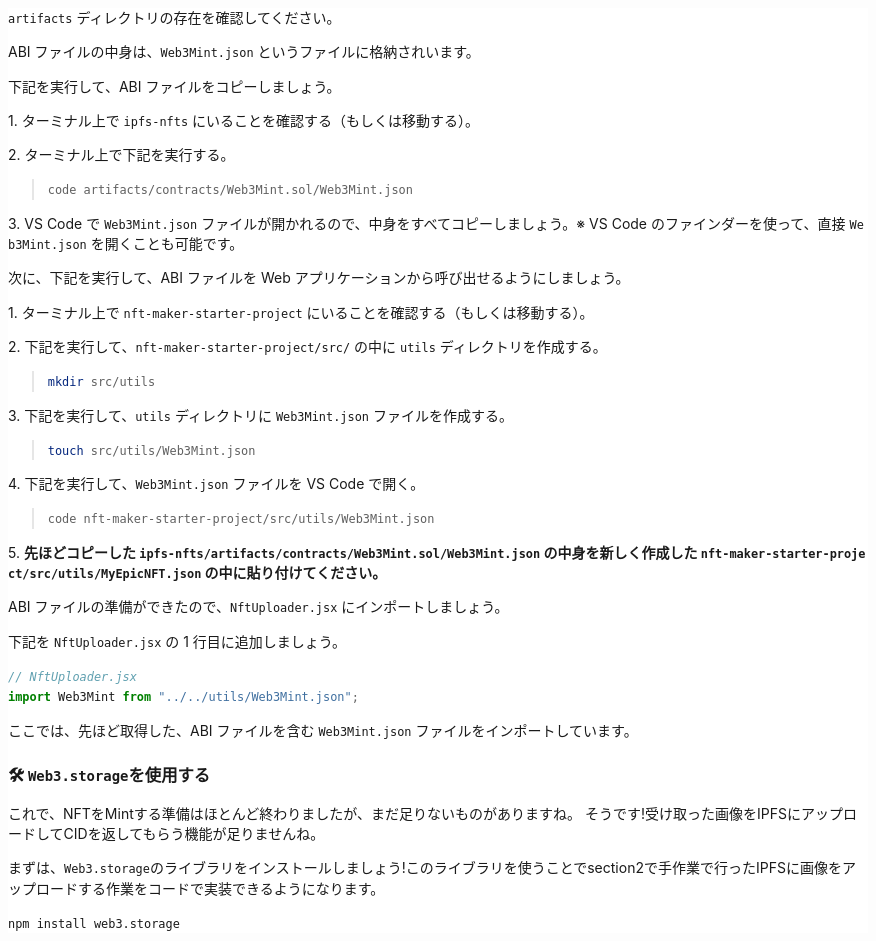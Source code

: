 `artifacts` ディレクトリの存在を確認してください。

ABI ファイルの中身は、`Web3Mint.json` というファイルに格納されいます。

下記を実行して、ABI ファイルをコピーしましょう。

1\. ターミナル上で `ipfs-nfts` にいることを確認する（もしくは移動する）。

2\. ターミナル上で下記を実行する。

> ```
> code artifacts/contracts/Web3Mint.sol/Web3Mint.json
> ```
3\. VS Code で `Web3Mint.json` ファイルが開かれるので、中身をすべてコピーしましょう。※ VS Code のファインダーを使って、直接 `Web3Mint.json` を開くことも可能です。

次に、下記を実行して、ABI ファイルを Web アプリケーションから呼び出せるようにしましょう。

1\. ターミナル上で `nft-maker-starter-project` にいることを確認する（もしくは移動する）。

2\. 下記を実行して、`nft-maker-starter-project/src/` の中に `utils` ディレクトリを作成する。

> ```bash
> mkdir src/utils
> ```
3\. 下記を実行して、`utils` ディレクトリに `Web3Mint.json` ファイルを作成する。

> ```bash
> touch src/utils/Web3Mint.json
> ```
4\. 下記を実行して、`Web3Mint.json` ファイルを VS Code で開く。

> ```bash
> code nft-maker-starter-project/src/utils/Web3Mint.json
> ```
5\. **先ほどコピーした `ipfs-nfts/artifacts/contracts/Web3Mint.sol/Web3Mint.json` の中身を新しく作成した `nft-maker-starter-project/src/utils/MyEpicNFT.json` の中に貼り付けてください。**

ABI ファイルの準備ができたので、`NftUploader.jsx` にインポートしましょう。

下記を `NftUploader.jsx` の 1 行目に追加しましょう。

```javascript
// NftUploader.jsx
import Web3Mint from "../../utils/Web3Mint.json";
```

ここでは、先ほど取得した、ABI ファイルを含む `Web3Mint.json` ファイルをインポートしています。


### 🛠 `Web3.storage`を使用する

これで、NFTをMintする準備はほとんど終わりましたが、まだ足りないものがありますね。
そうです!受け取った画像をIPFSにアップロードしてCIDを返してもらう機能が足りませんね。

まずは、`Web3.storage`のライブラリをインストールしましょう!このライブラリを使うことでsection2で手作業で行ったIPFSに画像をアップロードする作業をコードで実装できるようになります。

```
npm install web3.storage
```
